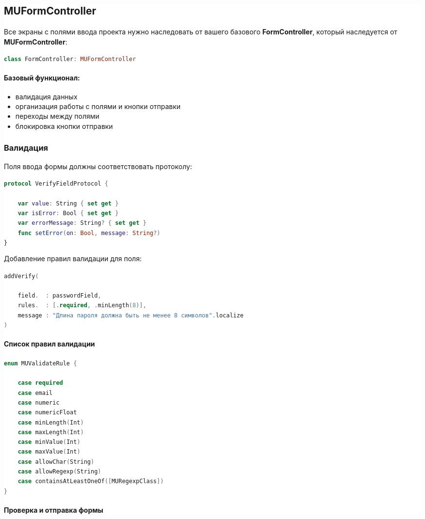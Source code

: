 ## MUFormController

Все экраны с полями ввода проекта нужно наследовать от вашего базового **FormController**, который наследуется от **MUFormController**:

```swift
class FormController: MUFormController
```

#### Базовый функционал:

- валидация данных
- организация работы с полями и кнопки отправки
- переходы между полями
- блокировка кнопки отправки

### Валидация

Поля ввода формы должны соответствовать протоколу:
```swift  
protocol VerifyFieldProtocol {
    
    var value: String { set get }
    var isError: Bool { set get }
    var errorMessage: String? { set get }
    func setError(on: Bool, message: String?)
}
```

Добавление правил валидации для поля:

```swift  
addVerify(

    field.  : passwordField, 
    rules.  : [.required, .minLength(8)], 
    message : "Длина пароля должна быть не менее 8 символов".localize
)
```
 
#### Список правил валидации

```swift  
enum MUValidateRule {
    
    case required
    case email
    case numeric
    case numericFloat
    case minLength(Int)
    case maxLength(Int)
    case minValue(Int)
    case maxValue(Int)
    case allowChar(String)
    case allowRegexp(String)
    case containsAtLeastOneOf([MURegexpClass])
}
```
####  Проверка и отправка формы

